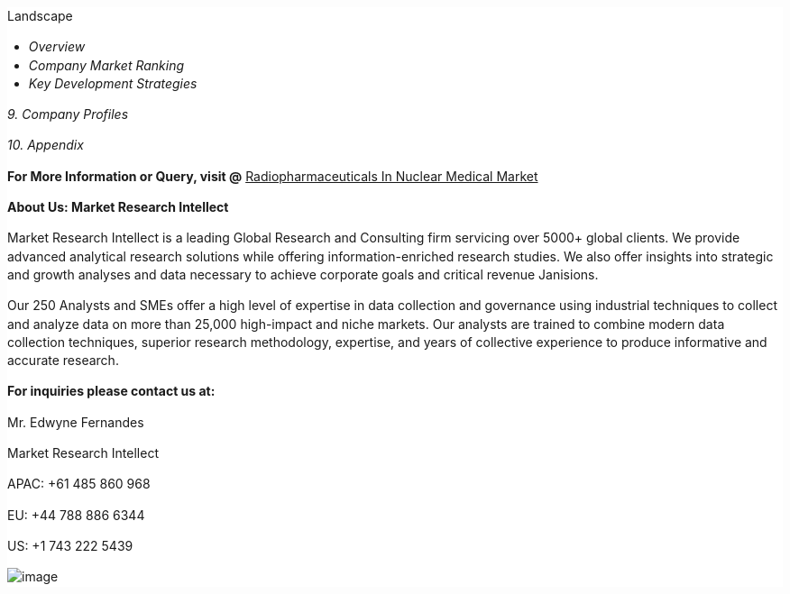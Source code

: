 Landscape</span></em></p><ul><li><em><span class="">Overview</span></em></li><li><em><span class="">Company Market Ranking</span></em></li><li><em><span class="">Key Development Strategies</span></em></li></ul><p><em><span class="font-[700]">9. Company Profiles</span></em></p><p><em><span class="font-[700]">10. Appendix</span></em></p><p><span class="font-[700]"><strong>For More Information or Query, visit&nbsp;@</strong>&nbsp;</span><span class="font-[700]"><a href="https://www.marketresearchintellect.com/product/global-radiopharmaceuticals-in-nuclear-medical-market-size-forecast/?utm_source=Linkedin&utm_medium=041" target="_blank" data-tracking-control-name="article-ssr-frontend-pulse_little-text-block" data-tracking-will-navigate="" data-test-link="">Radiopharmaceuticals In Nuclear Medical Market</a></span></p><p><strong><span class="font-[700]">About Us: Market Research Intellect</span></strong></p><p><span class="">Market Research Intellect is a leading Global Research and Consulting firm servicing over 5000+ global clients. We provide advanced analytical research solutions while offering information-enriched research studies.&nbsp;</span>We also offer insights into strategic and growth analyses and data necessary to achieve corporate goals and critical revenue Janisions.</p><p><span class="">Our 250 Analysts and SMEs offer a high level of expertise in data collection and governance using industrial techniques to collect and analyze data on more than 25,000 high-impact and niche markets. Our analysts are trained to combine modern data collection techniques, superior research methodology, expertise, and years of collective experience to produce informative and accurate research.</span></p><p><strong>For inquiries please contact us at:</strong></p><p>Mr. Edwyne Fernandes</p><p>Market Research Intellect</p><p>APAC: +61 485 860 968</p><p>EU: +44 788 886 6344</p><p>US: +1 743 222 5439</p>
![image](https://github.com/user-attachments/assets/9df0a2da-aed6-4d32-b276-599a3a8a0164)
